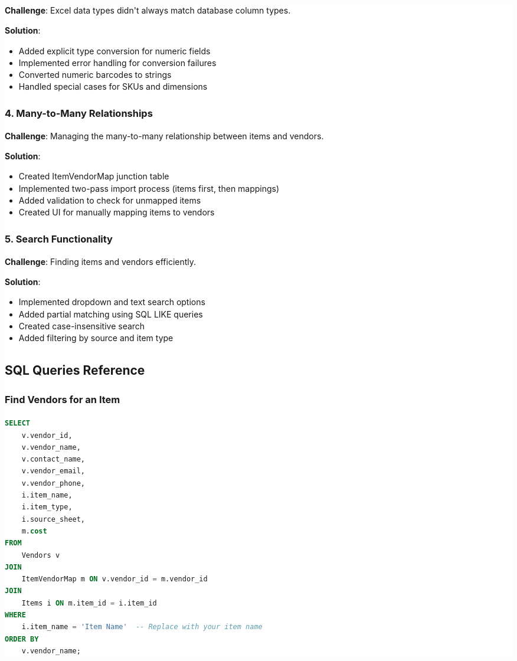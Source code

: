 **Challenge**: Excel data types didn't always match database column types.

**Solution**:
- Added explicit type conversion for numeric fields
- Implemented error handling for conversion failures
- Converted numeric barcodes to strings
- Handled special cases for SKUs and dimensions

### 4. Many-to-Many Relationships

**Challenge**: Managing the many-to-many relationship between items and vendors.

**Solution**:
- Created ItemVendorMap junction table
- Implemented two-pass import process (items first, then mappings)
- Added validation to check for unmapped items
- Created UI for manually mapping items to vendors

### 5. Search Functionality

**Challenge**: Finding items and vendors efficiently.

**Solution**:
- Implemented dropdown and text search options
- Added partial matching using SQL LIKE queries
- Created case-insensitive search
- Added filtering by source and item type

## SQL Queries Reference

### Find Vendors for an Item
```sql
SELECT 
    v.vendor_id,
    v.vendor_name,
    v.contact_name,
    v.vendor_email,
    v.vendor_phone,
    i.item_name,
    i.item_type,
    i.source_sheet,
    m.cost
FROM 
    Vendors v
JOIN 
    ItemVendorMap m ON v.vendor_id = m.vendor_id
JOIN 
    Items i ON m.item_id = i.item_id
WHERE 
    i.item_name = 'Item Name'  -- Replace with your item name
ORDER BY 
    v.vendor_name;
```
